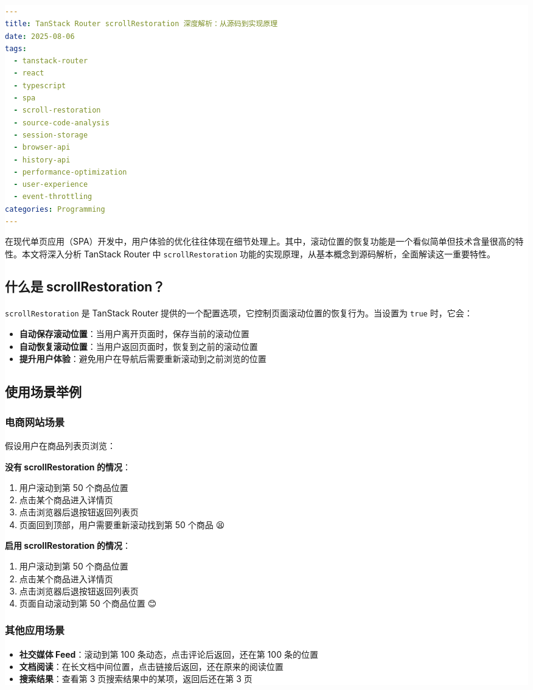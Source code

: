 ```yaml
---
title: TanStack Router scrollRestoration 深度解析：从源码到实现原理
date: 2025-08-06
tags: 
  - tanstack-router
  - react
  - typescript
  - spa
  - scroll-restoration
  - source-code-analysis
  - session-storage
  - browser-api
  - history-api
  - performance-optimization
  - user-experience
  - event-throttling
categories: Programming
---
```


在现代单页应用（SPA）开发中，用户体验的优化往往体现在细节处理上。其中，滚动位置的恢复功能是一个看似简单但技术含量很高的特性。本文将深入分析 TanStack Router 中 `scrollRestoration` 功能的实现原理，从基本概念到源码解析，全面解读这一重要特性。



## 什么是 scrollRestoration？

`scrollRestoration` 是 TanStack Router 提供的一个配置选项，它控制页面滚动位置的恢复行为。当设置为 `true` 时，它会：

- **自动保存滚动位置**：当用户离开页面时，保存当前的滚动位置
- **自动恢复滚动位置**：当用户返回页面时，恢复到之前的滚动位置
- **提升用户体验**：避免用户在导航后需要重新滚动到之前浏览的位置

## 使用场景举例

### 电商网站场景
假设用户在商品列表页浏览：

**没有 scrollRestoration 的情况**：
1. 用户滚动到第 50 个商品位置
2. 点击某个商品进入详情页
3. 点击浏览器后退按钮返回列表页
4. 页面回到顶部，用户需要重新滚动找到第 50 个商品 😫

**启用 scrollRestoration 的情况**：
1. 用户滚动到第 50 个商品位置
2. 点击某个商品进入详情页
3. 点击浏览器后退按钮返回列表页
4. 页面自动滚动到第 50 个商品位置 😊

### 其他应用场景
- **社交媒体 Feed**：滚动到第 100 条动态，点击评论后返回，还在第 100 条的位置
- **文档阅读**：在长文档中间位置，点击链接后返回，还在原来的阅读位置
- **搜索结果**：查看第 3 页搜索结果中的某项，返回后还在第 3 页
